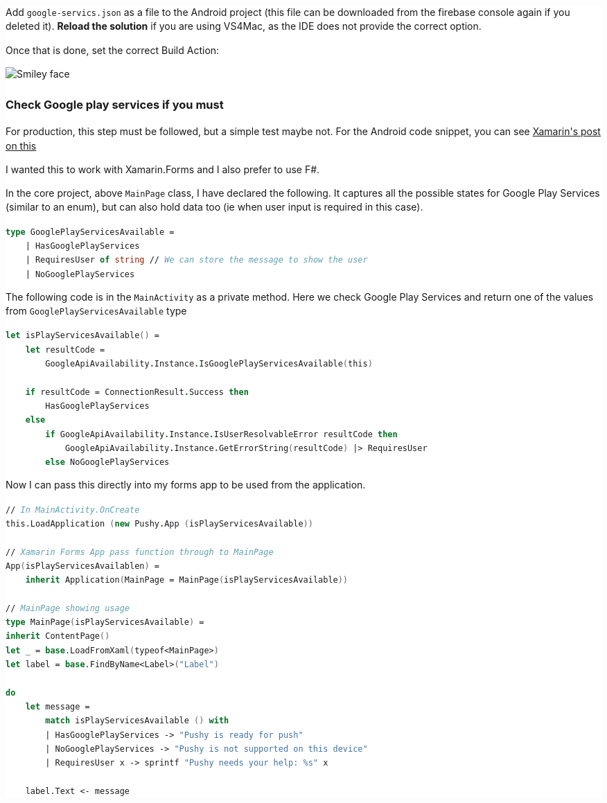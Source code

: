 Add <code>google-servics.json</code> as a file to the Android project (this file can be downloaded from the firebase console again if you deleted it).
**Reload the solution** if you are using VS4Mac, as the IDE does not provide the correct option.

Once that is done, set the correct Build Action:

<img src="{{ site.baseurl }}/assets/img/GoogleServiceFileBuildAction.png" alt="Smiley face" height="700" width="700" />

### Check Google play services if you must
For production, this step must be followed, but a simple test maybe not.
For the Android code snippet, you can see <a href="https://docs.microsoft.com/en-us/xamarin/android/data-cloud/google-messaging/remote-notifications-with-fcm?tabs=macos">Xamarin's post on this</a>

I wanted this to work with Xamarin.Forms and I also prefer to use F#.

In the core project, above <code>MainPage</code> class, I have declared the following. It captures all the possible states for Google Play Services (similar to an enum), but can also hold data too (ie when user input is required in this case).
 
```fsharp
type GooglePlayServicesAvailable = 
    | HasGooglePlayServices
    | RequiresUser of string // We can store the message to show the user
    | NoGooglePlayServices
```

The following code is in the <code>MainActivity</code> as a private method. Here we check Google Play Services and return one of the values from <code>GooglePlayServicesAvailable</code> type

```fsharp
let isPlayServicesAvailable() =
    let resultCode =
        GoogleApiAvailability.Instance.IsGooglePlayServicesAvailable(this)

    if resultCode = ConnectionResult.Success then
        HasGooglePlayServices
    else 
        if GoogleApiAvailability.Instance.IsUserResolvableError resultCode then
            GoogleApiAvailability.Instance.GetErrorString(resultCode) |> RequiresUser
        else NoGooglePlayServices
```

Now I can pass this directly into my forms app to be used from the application.

```fsharp
// In MainActivity.OnCreate
this.LoadApplication (new Pushy.App (isPlayServicesAvailable))

// Xamarin Forms App pass function through to MainPage
App(isPlayServicesAvailablen) =
    inherit Application(MainPage = MainPage(isPlayServicesAvailable))

// MainPage showing usage
type MainPage(isPlayServicesAvailable) =
inherit ContentPage()
let _ = base.LoadFromXaml(typeof<MainPage>)
let label = base.FindByName<Label>("Label")

do 
    let message = 
        match isPlayServicesAvailable () with 
        | HasGooglePlayServices -> "Pushy is ready for push"
        | NoGooglePlayServices -> "Pushy is not supported on this device"
        | RequiresUser x -> sprintf "Pushy needs your help: %s" x

    label.Text <- message 
```
